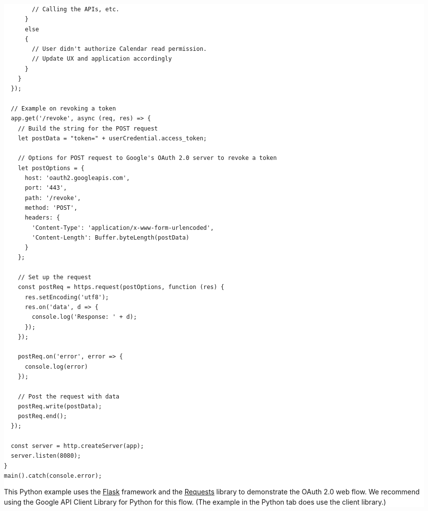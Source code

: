 ```
        // Calling the APIs, etc.
      }
      else
      {
        // User didn't authorize Calendar read permission.
        // Update UX and application accordingly
      }
    }
  });

  // Example on revoking a token
  app.get('/revoke', async (req, res) => {
    // Build the string for the POST request
    let postData = "token=" + userCredential.access_token;

    // Options for POST request to Google's OAuth 2.0 server to revoke a token
    let postOptions = {
      host: 'oauth2.googleapis.com',
      port: '443',
      path: '/revoke',
      method: 'POST',
      headers: {
        'Content-Type': 'application/x-www-form-urlencoded',
        'Content-Length': Buffer.byteLength(postData)
      }
    };

    // Set up the request
    const postReq = https.request(postOptions, function (res) {
      res.setEncoding('utf8');
      res.on('data', d => {
        console.log('Response: ' + d);
      });
    });

    postReq.on('error', error => {
      console.log(error)
    });

    // Post the request with data
    postReq.write(postData);
    postReq.end();
  });

  const server = http.createServer(app);
  server.listen(8080);
}
main().catch(console.error);
```

This Python example uses the [Flask](https://palletsprojects.com/p/flask/) framework
and the [Requests](https://requests.readthedocs.io/) library to demonstrate the OAuth
2.0 web flow. We recommend using the Google API Client Library for Python for this flow. (The
example in the Python tab does use the client library.)
